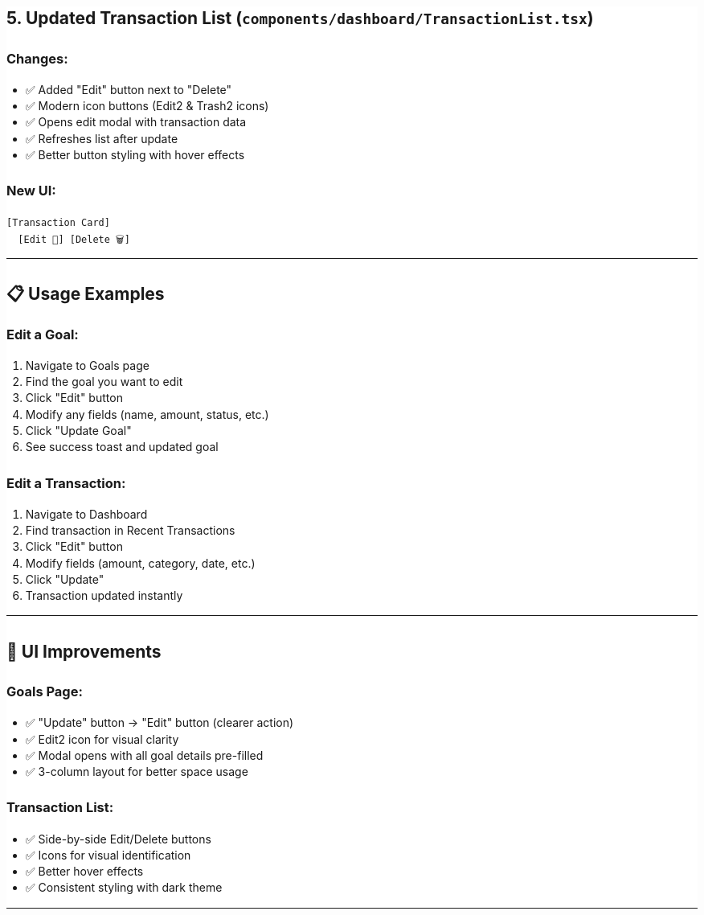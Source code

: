 
## 5. **Updated Transaction List** (`components/dashboard/TransactionList.tsx`)

### **Changes:**
- ✅ Added "Edit" button next to "Delete"
- ✅ Modern icon buttons (Edit2 & Trash2 icons)
- ✅ Opens edit modal with transaction data
- ✅ Refreshes list after update
- ✅ Better button styling with hover effects

### **New UI:**
```
[Transaction Card]
  [Edit 📝] [Delete 🗑️]
```

---

## 📋 **Usage Examples**

### **Edit a Goal:**
1. Navigate to Goals page
2. Find the goal you want to edit
3. Click "Edit" button
4. Modify any fields (name, amount, status, etc.)
5. Click "Update Goal"
6. See success toast and updated goal

### **Edit a Transaction:**
1. Navigate to Dashboard
2. Find transaction in Recent Transactions
3. Click "Edit" button
4. Modify fields (amount, category, date, etc.)
5. Click "Update"
6. Transaction updated instantly

---

## 🎨 **UI Improvements**

### **Goals Page:**
- ✅ "Update" button → "Edit" button (clearer action)
- ✅ Edit2 icon for visual clarity
- ✅ Modal opens with all goal details pre-filled
- ✅ 3-column layout for better space usage

### **Transaction List:**
- ✅ Side-by-side Edit/Delete buttons
- ✅ Icons for visual identification
- ✅ Better hover effects
- ✅ Consistent styling with dark theme

---
